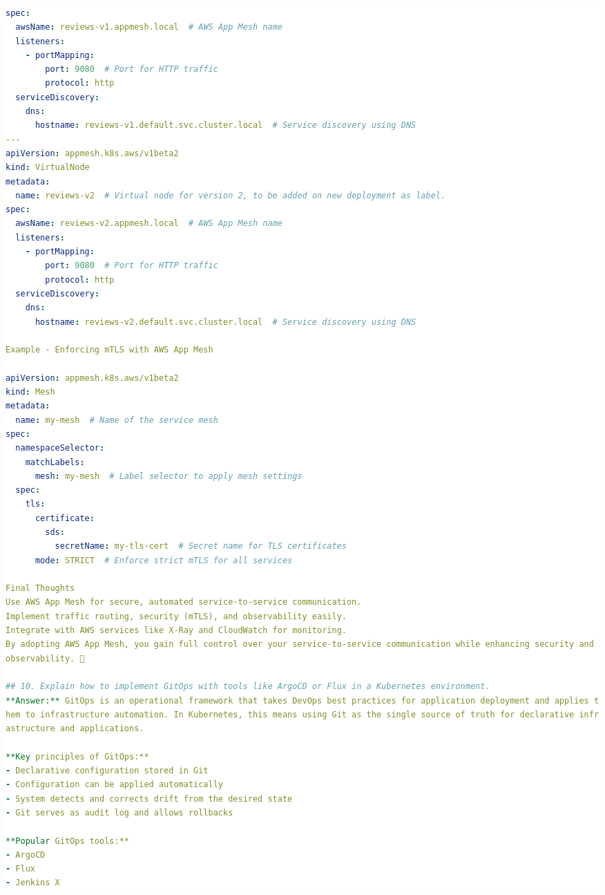 ```yaml
spec:
  awsName: reviews-v1.appmesh.local  # AWS App Mesh name
  listeners:
    - portMapping:
        port: 9080  # Port for HTTP traffic
        protocol: http
  serviceDiscovery:
    dns:
      hostname: reviews-v1.default.svc.cluster.local  # Service discovery using DNS
---
apiVersion: appmesh.k8s.aws/v1beta2
kind: VirtualNode
metadata:
  name: reviews-v2  # Virtual node for version 2, to be added on new deployment as label.
spec:
  awsName: reviews-v2.appmesh.local  # AWS App Mesh name
  listeners:
    - portMapping:
        port: 9080  # Port for HTTP traffic
        protocol: http
  serviceDiscovery:
    dns:
      hostname: reviews-v2.default.svc.cluster.local  # Service discovery using DNS

Example - Enforcing mTLS with AWS App Mesh

apiVersion: appmesh.k8s.aws/v1beta2
kind: Mesh
metadata:
  name: my-mesh  # Name of the service mesh
spec:
  namespaceSelector:
    matchLabels:
      mesh: my-mesh  # Label selector to apply mesh settings
  spec:
    tls:
      certificate:
        sds:
          secretName: my-tls-cert  # Secret name for TLS certificates
      mode: STRICT  # Enforce strict mTLS for all services

Final Thoughts
Use AWS App Mesh for secure, automated service-to-service communication.
Implement traffic routing, security (mTLS), and observability easily.
Integrate with AWS services like X-Ray and CloudWatch for monitoring.
By adopting AWS App Mesh, you gain full control over your service-to-service communication while enhancing security and observability. 🚀

## 10. Explain how to implement GitOps with tools like ArgoCD or Flux in a Kubernetes environment.
**Answer:** GitOps is an operational framework that takes DevOps best practices for application deployment and applies them to infrastructure automation. In Kubernetes, this means using Git as the single source of truth for declarative infrastructure and applications.

**Key principles of GitOps:**
- Declarative configuration stored in Git
- Configuration can be applied automatically
- System detects and corrects drift from the desired state
- Git serves as audit log and allows rollbacks

**Popular GitOps tools:**
- ArgoCD
- Flux
- Jenkins X
```